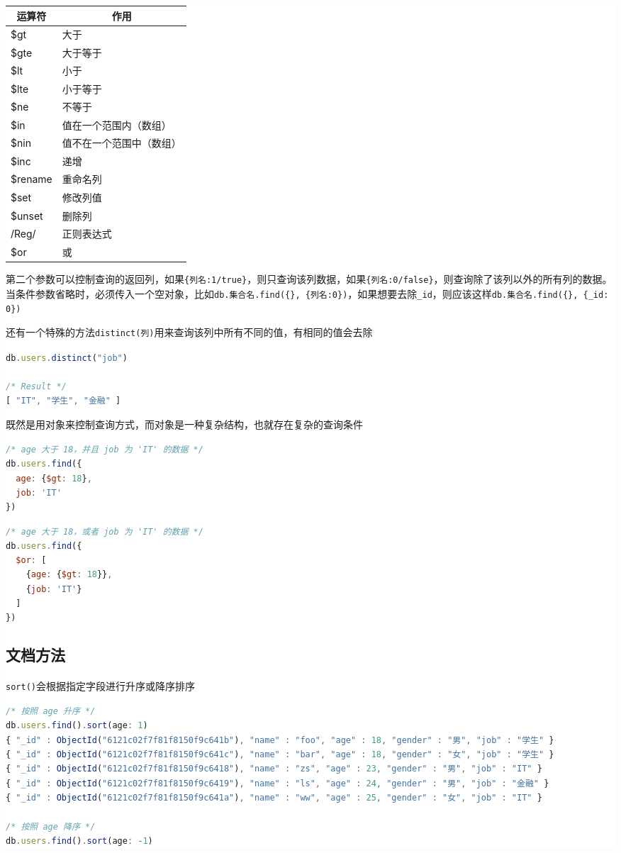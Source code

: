 运算符|作用
---|---
$gt|大于
$gte|大于等于
$lt|小于
$lte|小于等于
$ne|不等于
$in|值在一个范围内（数组）
$nin|值不在一个范围中（数组）
$inc|递增
$rename|重命名列
$set|修改列值
$unset|删除列
/Reg/|正则表达式
$or|或

第二个参数可以控制查询的返回列，如果`{列名:1/true}`，则只查询该列数据，如果`{列名:0/false}`，则查询除了该列以外的所有列的数据。当条件参数省略时，必须传入一个空对象，比如`db.集合名.find({}, {列名:0})`，如果想要去除`_id`，则应该这样`db.集合名.find({}, {_id: 0})`

还有一个特殊的方法`distinct(列)`用来查询该列中所有不同的值，有相同的值会去除

```js
db.users.distinct("job")

/* Result */
[ "IT", "学生", "金融" ]
```

既然是用对象来控制查询方式，而对象是一种复杂结构，也就存在复杂的查询条件

```js
/* age 大于 18，并且 job 为 'IT' 的数据 */
db.users.find({
  age: {$gt: 18}, 
  job: 'IT'
})
```

```js
/* age 大于 18，或者 job 为 'IT' 的数据 */
db.users.find({
  $or: [ 
    {age: {$gt: 18}},
    {job: 'IT'}
  ]
})
```

## 文档方法

`sort()`会根据指定字段进行升序或降序排序

```js
/* 按照 age 升序 */
db.users.find().sort(age: 1)
{ "_id" : ObjectId("6121c02f7f81f8150f9c641b"), "name" : "foo", "age" : 18, "gender" : "男", "job" : "学生" }
{ "_id" : ObjectId("6121c02f7f81f8150f9c641c"), "name" : "bar", "age" : 18, "gender" : "女", "job" : "学生" }
{ "_id" : ObjectId("6121c02f7f81f8150f9c6418"), "name" : "zs", "age" : 23, "gender" : "男", "job" : "IT" }
{ "_id" : ObjectId("6121c02f7f81f8150f9c6419"), "name" : "ls", "age" : 24, "gender" : "男", "job" : "金融" }
{ "_id" : ObjectId("6121c02f7f81f8150f9c641a"), "name" : "ww", "age" : 25, "gender" : "女", "job" : "IT" }

/* 按照 age 降序 */
db.users.find().sort(age: -1)
```